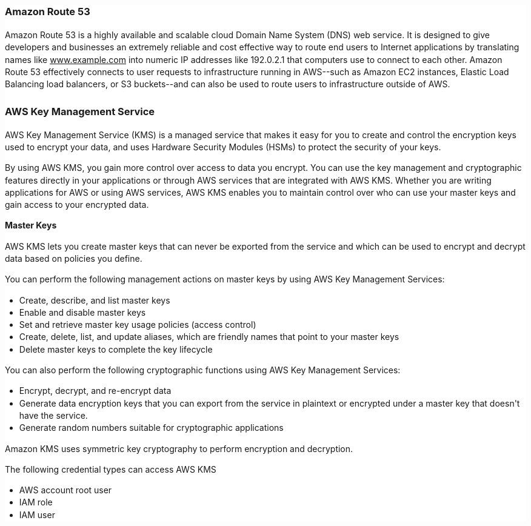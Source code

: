 ### Amazon Route 53

Amazon Route 53 is a highly available and scalable cloud Domain Name System (DNS) web service. It is designed to
give developers and businesses an extremely reliable and cost effective way to route end users to Internet applications
by translating names like www.example.com into numeric IP addresses like 192.0.2.1 that computers use to connect to
each other. Amazon Route 53 effectively connects to user requests to infrastructure running in AWS--such as Amazon EC2
instances, Elastic Load Balancing load balancers, or S3 buckets--and can also be used to route users to infrastructure
outside of AWS.

### AWS Key Management Service

AWS Key Management Service (KMS) is a managed service that makes it easy for you to create and control the encryption
keys used to encrypt your data, and uses Hardware Security Modules (HSMs) to protect the security of your keys.

By using AWS KMS, you gain more control over access to data you encrypt. You can use the key management and cryptographic
features directly in your applications or through AWS services that are integrated with AWS KMS. Whether you are writing
applications for AWS or using AWS services, AWS KMS enables you to maintain control over who can use your master keys
and gain access to your encrypted data.

**Master Keys**

AWS KMS lets you create master keys that can never be exported from the service and which can be used to encrypt and
decrypt data based on policies you define.

You can perform the following management actions on master keys by using AWS Key Management Services:
* Create, describe, and list master keys
* Enable and disable master keys
* Set and retrieve master key usage policies (access control)
* Create, delete, list, and update aliases, which are friendly names that point to your master keys
* Delete master keys to complete the key lifecycle

You can also perform the following cryptographic functions using AWS Key Management Services:
* Encrypt, decrypt, and re-encrypt data
* Generate data encryption keys that you can export from the service in plaintext or encrypted under a master key that
  doesn't have the service.
* Generate random numbers suitable for cryptographic applications

Amazon KMS uses symmetric key cryptography to perform encryption and decryption.

The following credential types can access AWS KMS
* AWS account root user
* IAM role
* IAM user
